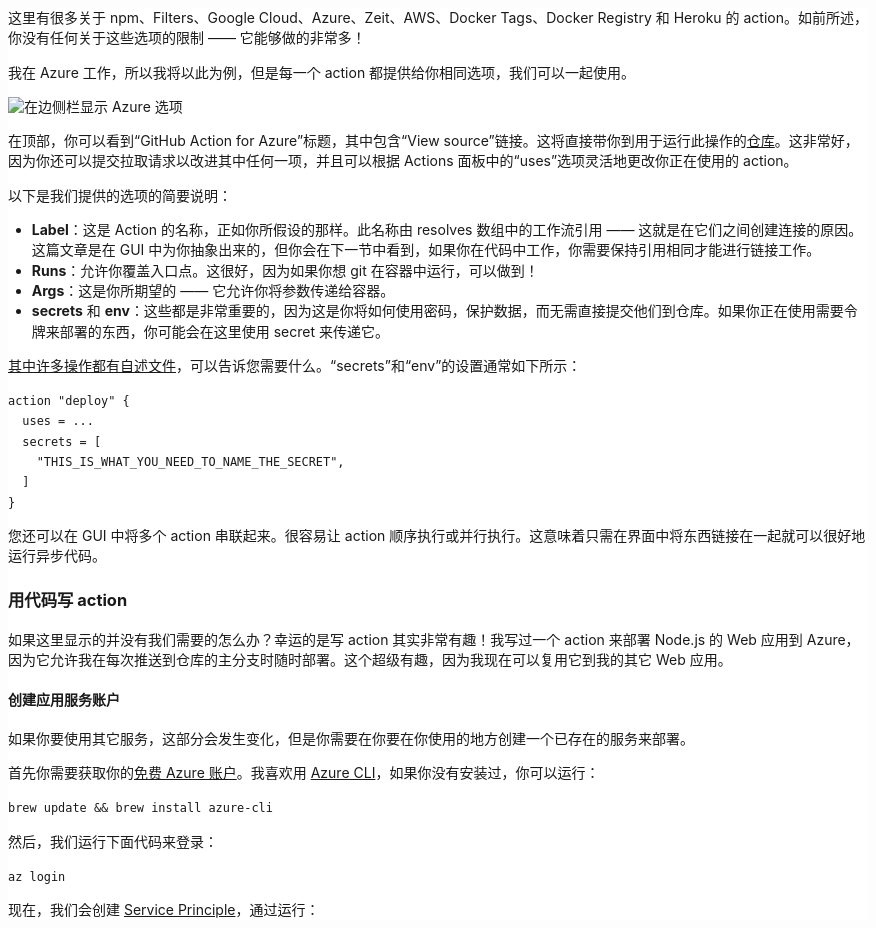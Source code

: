这里有很多关于 npm、Filters、Google Cloud、Azure、Zeit、AWS、Docker Tags、Docker Registry 和 Heroku 的 action。如前所述，你没有任何关于这些选项的限制 —— 它能够做的非常多！

我在 Azure 工作，所以我将以此为例，但是每一个 action 都提供给你相同选项，我们可以一起使用。

![在边侧栏显示 Azure 选项](https://css-tricks.com/wp-content/uploads/2018/10/options-azure.jpg)

在顶部，你可以看到“GitHub Action for Azure”标题，其中包含“View source”链接。这将直接带你到用于运行此操作的[仓库](https://github.com/actions/azure?WT.mc_id=actions-csstricks-sdras)。这非常好，因为你还可以提交拉取请求以改进其中任何一项，并且可以根据 Actions 面板中的“uses”选项灵活地更改你正在使用的 action。

以下是我们提供的选项的简要说明：

*   **Label**：这是 Action 的名称，正如你所假设的那样。此名称由 resolves 数组中的工作流引用 —— 这就是在它们之间创建连接的原因。这篇文章是在 GUI 中为你抽象出来的，但你会在下一节中看到，如果你在代码中工作，你需要保持引用相同才能进行链接工作。
*   **Runs**：允许你覆盖入口点。这很好，因为如果你想 git 在容器中运行，可以做到！
*   **Args**：这是你所期望的 —— 它允许你将参数传递给容器。
*   **secrets** 和 **env**：这些都是非常重要的，因为这是你将如何使用密码，保护数据，而无需直接提交他们到仓库。如果你正在使用需要令牌来部署的东西，你可能会在这里使用 secret 来传递它。

[其中许多操作都有自述文件](https://github.com/actions/?WT.mc_id=actions-csstricks-sdras)，可以告诉您需要什么。“secrets”和“env”的设置通常如下所示：

```
action "deploy" {
  uses = ...
  secrets = [
    "THIS_IS_WHAT_YOU_NEED_TO_NAME_THE_SECRET",
  ]
}
```

您还可以在 GUI 中将多个 action 串联起来。很容易让 action 顺序执行或并行执行。这意味着只需在界面中将东西链接在一起就可以很好地运行异步代码。

### 用代码写 action

如果这里显示的并没有我们需要的怎么办？幸运的是写 action 其实非常有趣！我写过一个 action 来部署 Node.js 的 Web 应用到 Azure，因为它允许我在每次推送到仓库的主分支时随时部署。这个超级有趣，因为我现在可以复用它到我的其它 Web 应用。

#### 创建应用服务账户

如果你要使用其它服务，这部分会发生变化，但是你需要在你要在你使用的地方创建一个已存在的服务来部署。

首先你需要获取你的[免费 Azure 账户](https://azure.microsoft.com/en-us/free/?WT.mc_id=actions-csstricks-sdras)。我喜欢用 [Azure CLI](https://docs.microsoft.com/en-us/cli/azure/install-azure-cli?view=azure-cli-latest&WT.mc_id=actions-csstricks-sdras)，如果你没有安装过，你可以运行：

```
brew update && brew install azure-cli
```

然后，我们运行下面代码来登录：

```
az login
```

现在，我们会创建 [Service Principle](https://docs.microsoft.com/en-us/cli/azure/create-an-azure-service-principal-azure-cli?view=azure-cli-latest&WT.mc_id=actions-csstricks-sdras)，通过运行：
